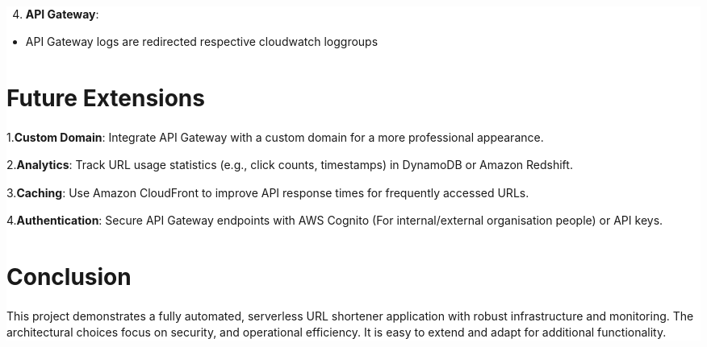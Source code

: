 4. **API Gateway**:

- API Gateway logs are redirected respective cloudwatch loggroups

# Future Extensions
1.**Custom Domain**: Integrate API Gateway with a custom domain for a more professional appearance.

2.**Analytics**: Track URL usage statistics (e.g., click counts, timestamps) in DynamoDB or Amazon Redshift.

3.**Caching**: Use Amazon CloudFront to improve API response times for frequently accessed URLs.

4.**Authentication**: Secure API Gateway endpoints with AWS Cognito (For internal/external organisation people) or API keys.



# Conclusion
This project demonstrates a fully automated, serverless URL shortener application with robust infrastructure and monitoring. The architectural choices focus on security, and operational efficiency. It is easy to extend and adapt for additional functionality.

